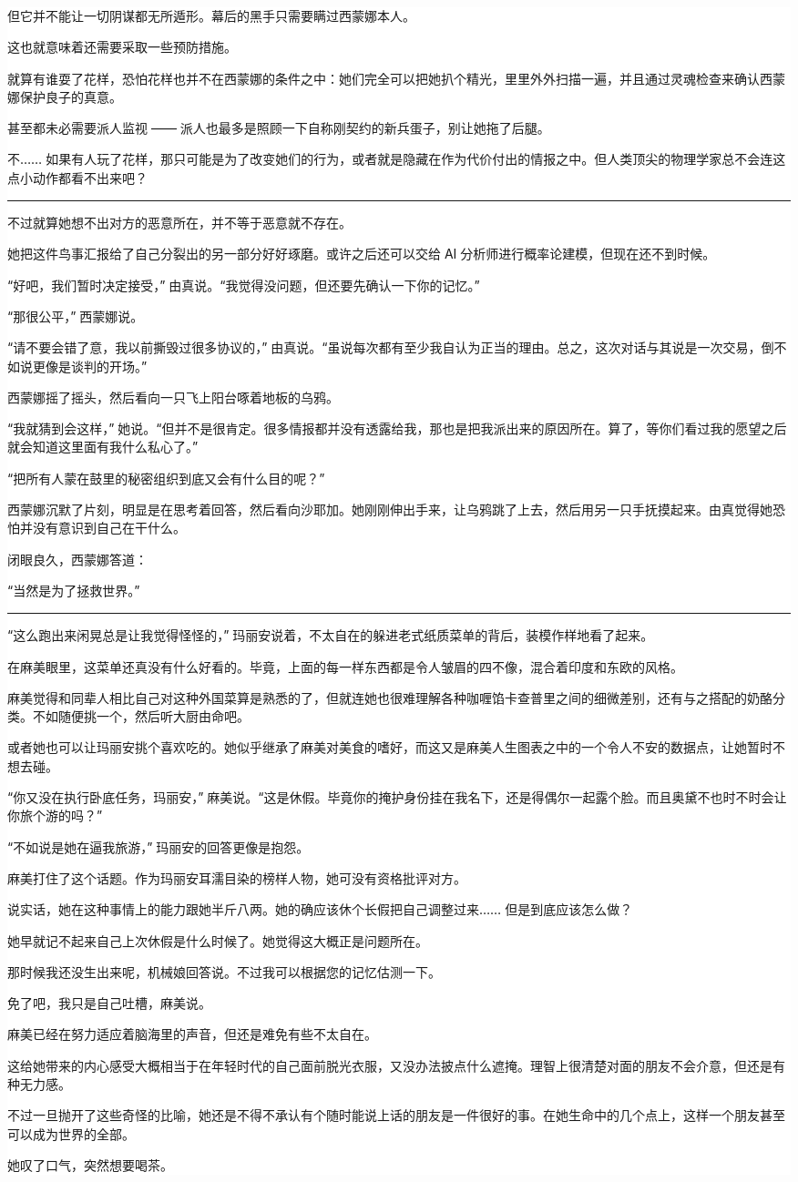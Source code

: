 但它并不能让一切阴谋都无所遁形。幕后的黑手只需要瞒过西蒙娜本人。

这也就意味着还需要采取一些预防措施。

就算有谁耍了花样，恐怕花样也并不在西蒙娜的条件之中：她们完全可以把她扒个精光，里里外外扫描一遍，并且通过灵魂检查来确认西蒙娜保护良子的真意。

甚至都未必需要派人监视 —— 派人也最多是照顾一下自称刚契约的新兵蛋子，别让她拖了后腿。

不…… 如果有人玩了花样，那只可能是为了改变她们的行为，或者就是隐藏在作为代价付出的情报之中。但人类顶尖的物理学家总不会连这点小动作都看不出来吧？

---

不过就算她想不出对方的恶意所在，并不等于恶意就不存在。

她把这件鸟事汇报给了自己分裂出的另一部分好好琢磨。或许之后还可以交给 AI 分析师进行概率论建模，但现在还不到时候。

“好吧，我们暂时决定接受，” 由真说。“我觉得没问题，但还要先确认一下你的记忆。”

“那很公平，” 西蒙娜说。

“请不要会错了意，我以前撕毁过很多协议的，” 由真说。“虽说每次都有至少我自认为正当的理由。总之，这次对话与其说是一次交易，倒不如说更像是谈判的开场。”

西蒙娜摇了摇头，然后看向一只飞上阳台啄着地板的乌鸦。

“我就猜到会这样，” 她说。“但并不是很肯定。很多情报都并没有透露给我，那也是把我派出来的原因所在。算了，等你们看过我的愿望之后就会知道这里面有我什么私心了。”

“把所有人蒙在鼓里的秘密组织到底又会有什么目的呢？”

西蒙娜沉默了片刻，明显是在思考着回答，然后看向沙耶加。她刚刚伸出手来，让乌鸦跳了上去，然后用另一只手抚摸起来。由真觉得她恐怕并没有意识到自己在干什么。

闭眼良久，西蒙娜答道：

“当然是为了拯救世界。”

---

“这么跑出来闲晃总是让我觉得怪怪的，” 玛丽安说着，不太自在的躲进老式纸质菜单的背后，装模作样地看了起来。

在麻美眼里，这菜单还真没有什么好看的。毕竟，上面的每一样东西都是令人皱眉的四不像，混合着印度和东欧的风格。

麻美觉得和同辈人相比自己对这种外国菜算是熟悉的了，但就连她也很难理解各种咖喱馅卡查普里之间的细微差别，还有与之搭配的奶酪分类。不如随便挑一个，然后听大厨由命吧。

或者她也可以让玛丽安挑个喜欢吃的。她似乎继承了麻美对美食的嗜好，而这又是麻美人生图表之中的一个令人不安的数据点，让她暂时不想去碰。

“你又没在执行卧底任务，玛丽安，” 麻美说。“这是休假。毕竟你的掩护身份挂在我名下，还是得偶尔一起露个脸。而且奥黛不也时不时会让你旅个游的吗？”

“不如说是她在逼我旅游，” 玛丽安的回答更像是抱怨。

麻美打住了这个话题。作为玛丽安耳濡目染的榜样人物，她可没有资格批评对方。

说实话，她在这种事情上的能力跟她半斤八两。她的确应该休个长假把自己调整过来…… 但是到底应该怎么做？

她早就记不起来自己上次休假是什么时候了。她觉得这大概正是问题所在。

那时候我还没生出来呢，机械娘回答说。不过我可以根据您的记忆估测一下。

免了吧，我只是自己吐槽，麻美说。

麻美已经在努力适应着脑海里的声音，但还是难免有些不太自在。

这给她带来的内心感受大概相当于在年轻时代的自己面前脱光衣服，又没办法披点什么遮掩。理智上很清楚对面的朋友不会介意，但还是有种无力感。

不过一旦抛开了这些奇怪的比喻，她还是不得不承认有个随时能说上话的朋友是一件很好的事。在她生命中的几个点上，这样一个朋友甚至可以成为世界的全部。

她叹了口气，突然想要喝茶。
